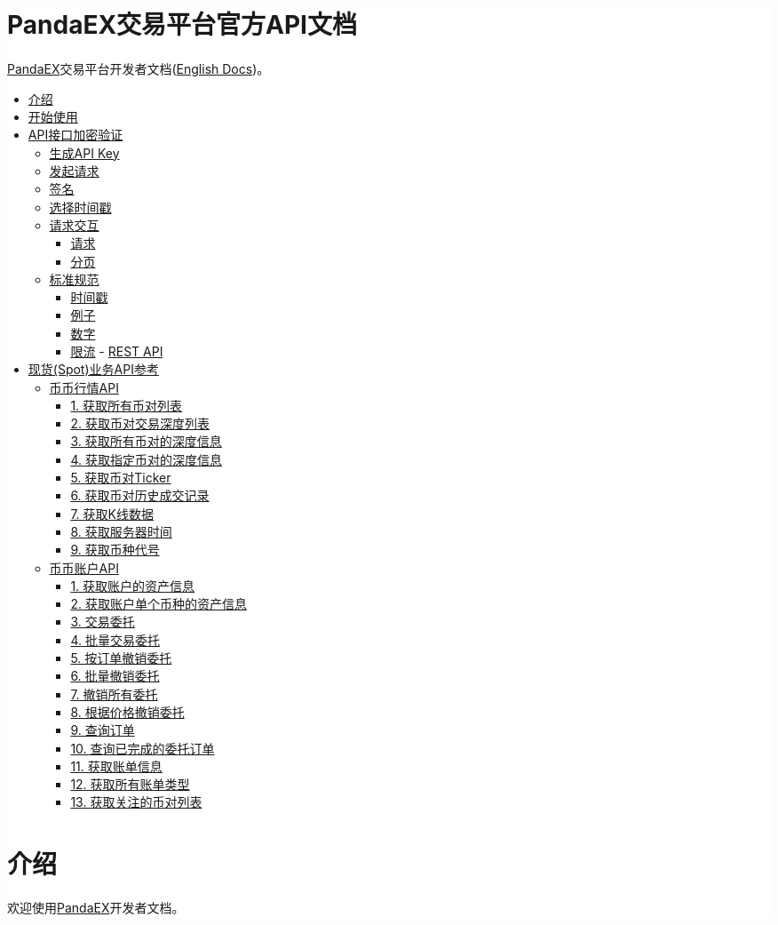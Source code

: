 PandaEX交易平台官方API文档
==================================================
[PandaEX][]交易平台开发者文档([English Docs][])。



- [介绍](#介绍)
- [开始使用](#开始使用)
- [API接口加密验证](#api接口加密验证)
    - [生成API Key](#生成api-key)
    - [发起请求](#发起请求)
    - [签名](#签名)
    - [选择时间戳](#选择时间戳)
    - [请求交互](#请求交互)
        - [请求](#请求)
        - [分页](#分页)
    - [标准规范](#标准规范)
        - [时间戳](#时间戳)
        - [例子](#例子)
        - [数字](#数字)
        - [限流](#限流)
                - [REST API](#rest-api)
- [现货(Spot)业务API参考](#现货spot业务api参考)
    - [币币行情API](#币币行情api)
        - [1. 获取所有币对列表](#1-获取所有币对列表)
        - [2. 获取币对交易深度列表](#2-获取某币对交易深度列表)
        - [3. 获取所有币对的深度信息](#3-获取所有币对的深度信息)
        - [4. 获取指定币对的深度信息](#4-获取指定币对的深度信息)
        - [5. 获取币对Ticker](#5-获取币对ticker)
        - [6. 获取币对历史成交记录](#6-获取币对历史成交记录)
        - [7. 获取K线数据](#7-获取k线数据)
        - [8. 获取服务器时间](#8-获取服务器时间)
        - [9. 获取币种代号](#9-获取币种代号)
    - [币币账户API](#币币账户api)
        - [1. 获取账户的资产信息](#1-获取账户的资产信息)
        - [2. 获取账户单个币种的资产信息](#2-获取账户单个币种的资产信息)
        - [3. 交易委托](#3-交易委托)
        - [4. 批量交易委托](#4-批量交易委托)
        - [5. 按订单撤销委托](#5-按订单撤销委托)
        - [6. 批量撤销委托](#6-批量撤销委托)
        - [7. 撤销所有委托](#7-撤销所有委托)
        - [8. 根据价格撤销委托](#8-根据价格撤销委托)
        - [9. 查询订单](#9-查询订单)
        - [10. 查询已完成的委托订单](#10-查询已完成的委托订单)
        - [11. 获取账单信息](#11-获取账单信息)
        - [12. 获取所有账单类型](#12-获取所有账单类型)
        - [13. 获取关注的币对列表](#13-获取关注的币对列表)



# 介绍

欢迎使用[PandaEX][]开发者文档。


[PandaEX]: https://www.pandaex.pro/ 
[English Docs]: https://github.com/pandaex/pandaex-official-docs/blob/master/README_EN.md
[Unix Epoch]: https://en.wikipedia.org/wiki/Unix_time